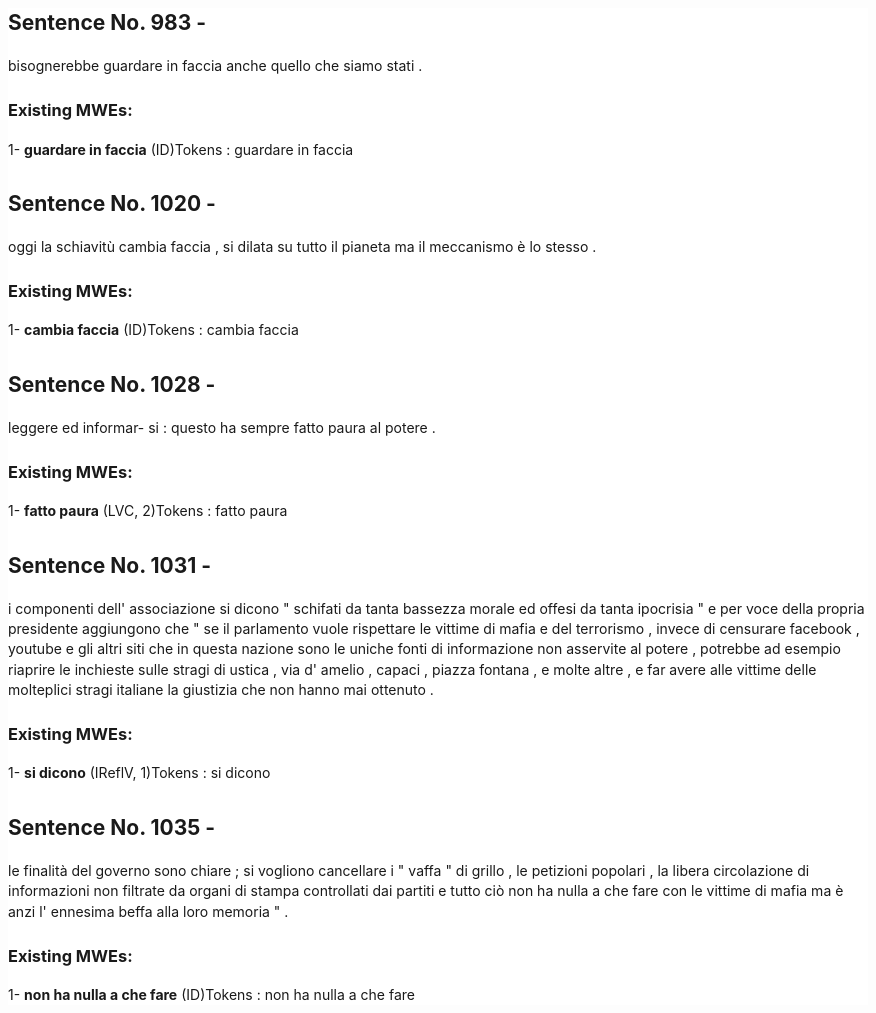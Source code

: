 ## Sentence No. 983 - 
bisognerebbe guardare in faccia anche quello che siamo stati . 
### Existing MWEs: 
1- **guardare in faccia** (ID)Tokens : 
guardare
in
faccia

## Sentence No. 1020 - 
oggi la schiavitù cambia faccia , si dilata su tutto il pianeta ma il meccanismo è lo stesso . 
### Existing MWEs: 
1- **cambia faccia** (ID)Tokens : 
cambia
faccia

## Sentence No. 1028 - 
leggere ed informar- si : questo ha sempre fatto paura al potere . 
### Existing MWEs: 
1- **fatto paura** (LVC, 2)Tokens : 
fatto
paura

## Sentence No. 1031 - 
i componenti dell' associazione si dicono " schifati da tanta bassezza morale ed offesi da tanta ipocrisia " e per voce della propria presidente aggiungono che " se il parlamento vuole rispettare le vittime di mafia e del terrorismo , invece di censurare facebook , youtube e gli altri siti che in questa nazione sono le uniche fonti di informazione non asservite al potere , potrebbe ad esempio riaprire le inchieste sulle stragi di ustica , via d' amelio , capaci , piazza fontana , e molte altre , e far avere alle vittime delle molteplici stragi italiane la giustizia che non hanno mai ottenuto . 
### Existing MWEs: 
1- **si dicono** (IReflV, 1)Tokens : 
si
dicono

## Sentence No. 1035 - 
le finalità del governo sono chiare ; si vogliono cancellare i " vaffa " di grillo , le petizioni popolari , la libera circolazione di informazioni non filtrate da organi di stampa controllati dai partiti e tutto ciò non ha nulla a che fare con le vittime di mafia ma è anzi l' ennesima beffa alla loro memoria " . 
### Existing MWEs: 
1- **non ha nulla a che fare** (ID)Tokens : 
non
ha
nulla
a
che
fare
